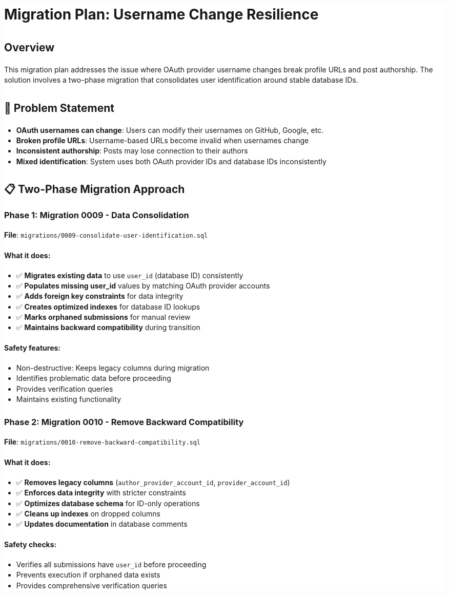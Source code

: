 # Migration Plan: Username Change Resilience

## Overview

This migration plan addresses the issue where OAuth provider username changes break profile URLs and post authorship. The solution involves a two-phase migration that consolidates user identification around stable database IDs.

## 🎯 Problem Statement

- **OAuth usernames can change**: Users can modify their usernames on GitHub, Google, etc.
- **Broken profile URLs**: Username-based URLs become invalid when usernames change
- **Inconsistent authorship**: Posts may lose connection to their authors
- **Mixed identification**: System uses both OAuth provider IDs and database IDs inconsistently

## 📋 Two-Phase Migration Approach

### Phase 1: Migration 0009 - Data Consolidation
**File**: `migrations/0009-consolidate-user-identification.sql`

#### What it does:
- ✅ **Migrates existing data** to use `user_id` (database ID) consistently
- ✅ **Populates missing user_id** values by matching OAuth provider accounts
- ✅ **Adds foreign key constraints** for data integrity
- ✅ **Creates optimized indexes** for database ID lookups
- ✅ **Marks orphaned submissions** for manual review
- ✅ **Maintains backward compatibility** during transition

#### Safety features:
- Non-destructive: Keeps legacy columns during migration
- Identifies problematic data before proceeding
- Provides verification queries
- Maintains existing functionality

### Phase 2: Migration 0010 - Remove Backward Compatibility
**File**: `migrations/0010-remove-backward-compatibility.sql`

#### What it does:
- ✅ **Removes legacy columns** (`author_provider_account_id`, `provider_account_id`)
- ✅ **Enforces data integrity** with stricter constraints
- ✅ **Optimizes database schema** for ID-only operations
- ✅ **Cleans up indexes** on dropped columns
- ✅ **Updates documentation** in database comments

#### Safety checks:
- Verifies all submissions have `user_id` before proceeding
- Prevents execution if orphaned data exists
- Provides comprehensive verification queries
